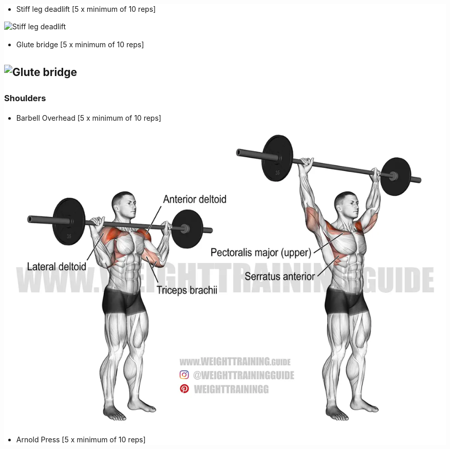 - Stiff leg deadlift [5 x minimum of 10 reps]

![Stiff leg deadlift](assets/stiff-leg-deadlift.png)

- Glute bridge [5 x minimum of 10 reps]

![Glute bridge](assets/glute-bridge.webp)
---
### Shoulders
- Barbell Overhead [5 x minimum of 10 reps]

![Barbell overhead](assets/barbell-overhead.webp)

- Arnold Press [5 x minimum of 10 reps]
